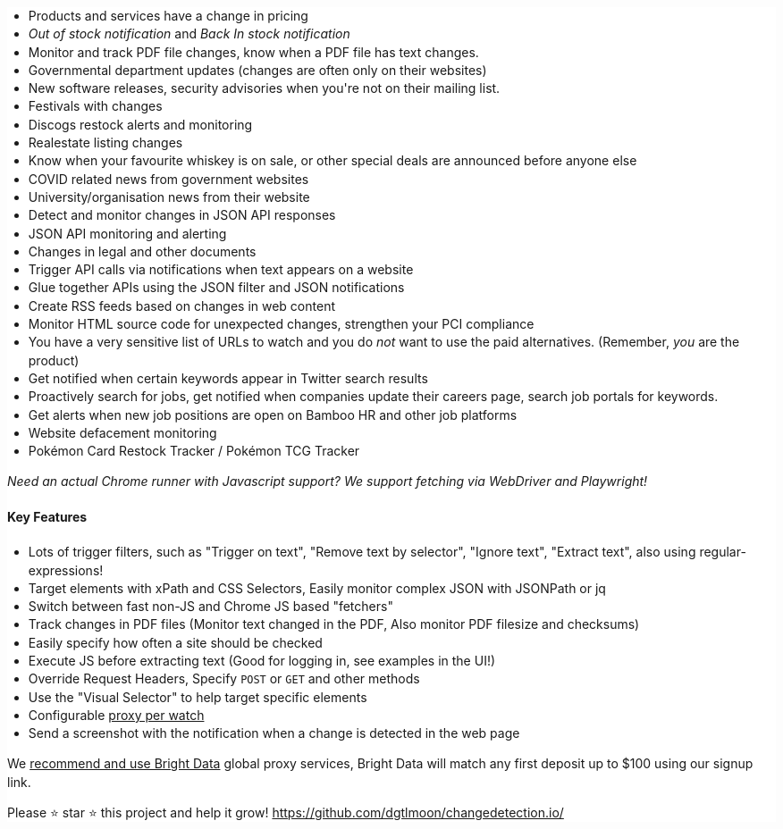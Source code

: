 - Products and services have a change in pricing
- _Out of stock notification_ and _Back In stock notification_
- Monitor and track PDF file changes, know when a PDF file has text changes.
- Governmental department updates (changes are often only on their websites)
- New software releases, security advisories when you're not on their mailing list.
- Festivals with changes
- Discogs restock alerts and monitoring
- Realestate listing changes
- Know when your favourite whiskey is on sale, or other special deals are announced before anyone else
- COVID related news from government websites
- University/organisation news from their website
- Detect and monitor changes in JSON API responses 
- JSON API monitoring and alerting
- Changes in legal and other documents
- Trigger API calls via notifications when text appears on a website
- Glue together APIs using the JSON filter and JSON notifications
- Create RSS feeds based on changes in web content
- Monitor HTML source code for unexpected changes, strengthen your PCI compliance
- You have a very sensitive list of URLs to watch and you do _not_ want to use the paid alternatives. (Remember, _you_ are the product)
- Get notified when certain keywords appear in Twitter search results
- Proactively search for jobs, get notified when companies update their careers page, search job portals for keywords.
- Get alerts when new job positions are open on Bamboo HR and other job platforms
- Website defacement monitoring
- Pokémon Card Restock Tracker / Pokémon TCG Tracker

_Need an actual Chrome runner with Javascript support? We support fetching via WebDriver and Playwright!</a>_

#### Key Features

- Lots of trigger filters, such as "Trigger on text", "Remove text by selector", "Ignore text", "Extract text", also using regular-expressions!
- Target elements with xPath and CSS Selectors, Easily monitor complex JSON with JSONPath or jq
- Switch between fast non-JS and Chrome JS based "fetchers"
- Track changes in PDF files (Monitor text changed in the PDF, Also monitor PDF filesize and checksums)
- Easily specify how often a site should be checked
- Execute JS before extracting text (Good for logging in, see examples in the UI!)
- Override Request Headers, Specify `POST` or `GET` and other methods
- Use the "Visual Selector" to help target specific elements
- Configurable [proxy per watch](https://github.com/dgtlmoon/changedetection.io/wiki/Proxy-configuration)
- Send a screenshot with the notification when a change is detected in the web page

We [recommend and use Bright Data](https://brightdata.grsm.io/n0r16zf7eivq) global proxy services, Bright Data will match any first deposit up to $100 using our signup link.

Please :star: star :star: this project and help it grow! https://github.com/dgtlmoon/changedetection.io/
